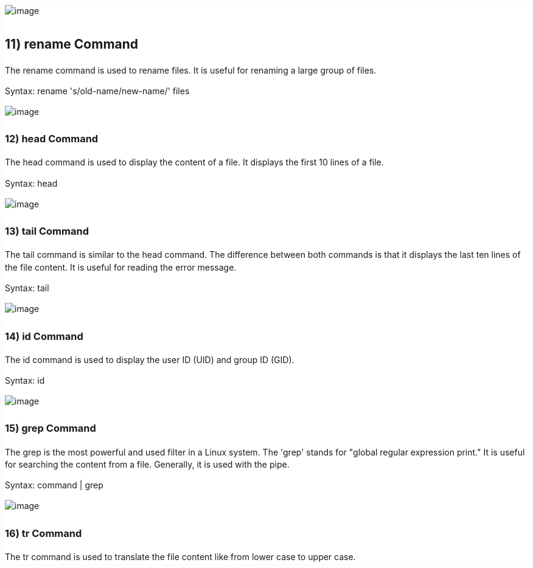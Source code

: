 ![image](https://github.com/user-attachments/assets/191aeba3-450c-49de-8248-e4e5265f28ca)

 
## 11)	rename Command

The rename command is used to rename files. It is useful for renaming a large group of files.

Syntax: rename 's/old-name/new-name/' files

![image](https://github.com/user-attachments/assets/04e837d0-09d5-4b7e-8d2f-0f0745566af9)


### 12)	head Command

The head command is used to display the content of a file. It displays the first 10 lines of a file.

Syntax: head <file name>

![image](https://github.com/user-attachments/assets/bdf4d996-0e44-4f5b-ada0-150c71cfb58a)


### 13)	tail Command

The tail command is similar to the head command. The difference between both commands is that it displays the last ten lines of the file content. It is useful for reading the error message.

Syntax: tail <file name>

![image](https://github.com/user-attachments/assets/d1abc737-da54-482a-8f3b-3208f5c0b6ec)

 
### 14)	id Command

The id command is used to display the user ID (UID) and group ID (GID).

Syntax: id

![image](https://github.com/user-attachments/assets/c4e63382-19b1-462f-a8fb-4ac1b106c186)


### 15)	grep Command

The grep is the most powerful and used filter in a Linux system. The 'grep' stands for "global regular expression print." It is useful for searching the content from a file. Generally, it is used with the pipe.

Syntax: command | grep <search word>

![image](https://github.com/user-attachments/assets/d5d05747-0644-4862-ba9c-9be4634eeb89)


### 16)	tr Command

The tr command is used to translate the file content like from lower case to upper case.
